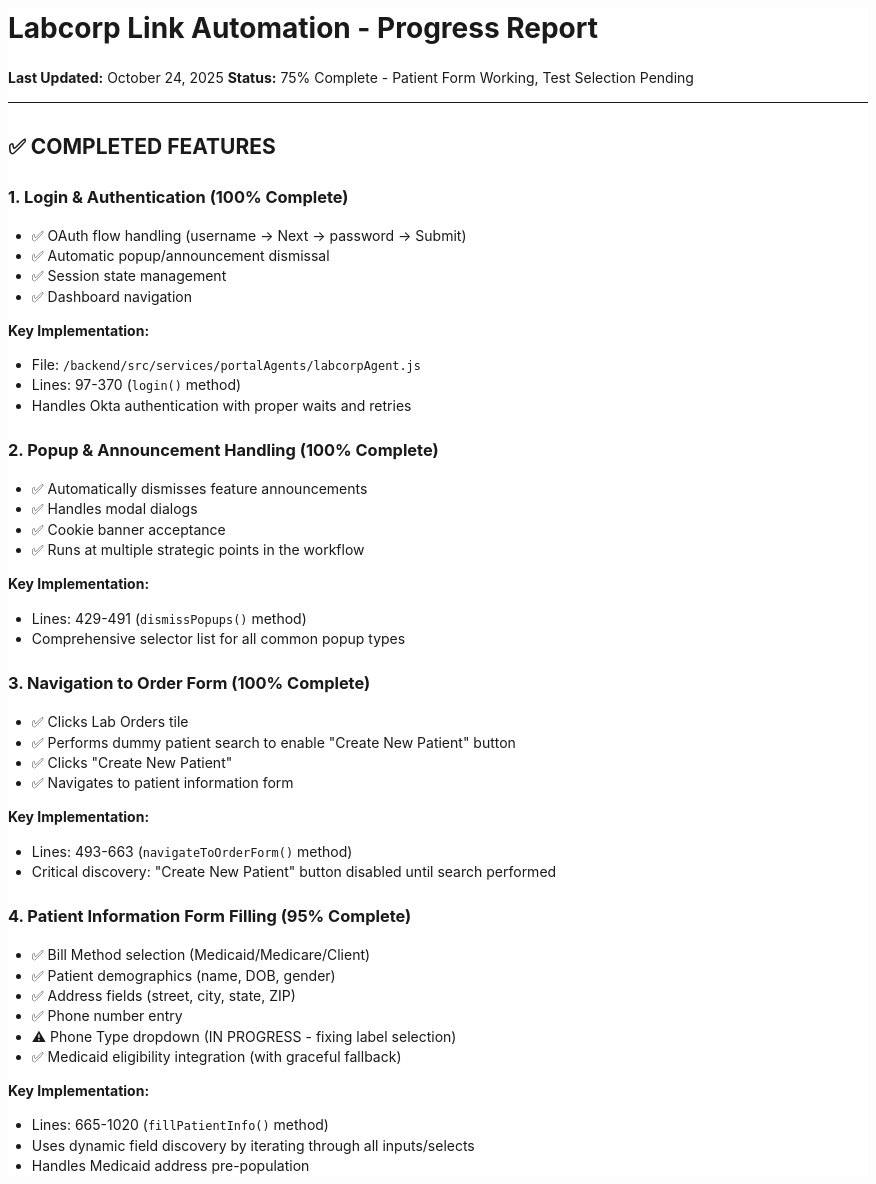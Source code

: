 # Labcorp Link Automation - Progress Report

**Last Updated:** October 24, 2025
**Status:** 75% Complete - Patient Form Working, Test Selection Pending

---

## ✅ COMPLETED FEATURES

### 1. **Login & Authentication** (100% Complete)
- ✅ OAuth flow handling (username → Next → password → Submit)
- ✅ Automatic popup/announcement dismissal
- ✅ Session state management
- ✅ Dashboard navigation

**Key Implementation:**
- File: `/backend/src/services/portalAgents/labcorpAgent.js`
- Lines: 97-370 (`login()` method)
- Handles Okta authentication with proper waits and retries

### 2. **Popup & Announcement Handling** (100% Complete)
- ✅ Automatically dismisses feature announcements
- ✅ Handles modal dialogs
- ✅ Cookie banner acceptance
- ✅ Runs at multiple strategic points in the workflow

**Key Implementation:**
- Lines: 429-491 (`dismissPopups()` method)
- Comprehensive selector list for all common popup types

### 3. **Navigation to Order Form** (100% Complete)
- ✅ Clicks Lab Orders tile
- ✅ Performs dummy patient search to enable "Create New Patient" button
- ✅ Clicks "Create New Patient"
- ✅ Navigates to patient information form

**Key Implementation:**
- Lines: 493-663 (`navigateToOrderForm()` method)
- Critical discovery: "Create New Patient" button disabled until search performed

### 4. **Patient Information Form Filling** (95% Complete)
- ✅ Bill Method selection (Medicaid/Medicare/Client)
- ✅ Patient demographics (name, DOB, gender)
- ✅ Address fields (street, city, state, ZIP)
- ✅ Phone number entry
- ⚠️ Phone Type dropdown (IN PROGRESS - fixing label selection)
- ✅ Medicaid eligibility integration (with graceful fallback)

**Key Implementation:**
- Lines: 665-1020 (`fillPatientInfo()` method)
- Uses dynamic field discovery by iterating through all inputs/selects
- Handles Medicaid address pre-population
